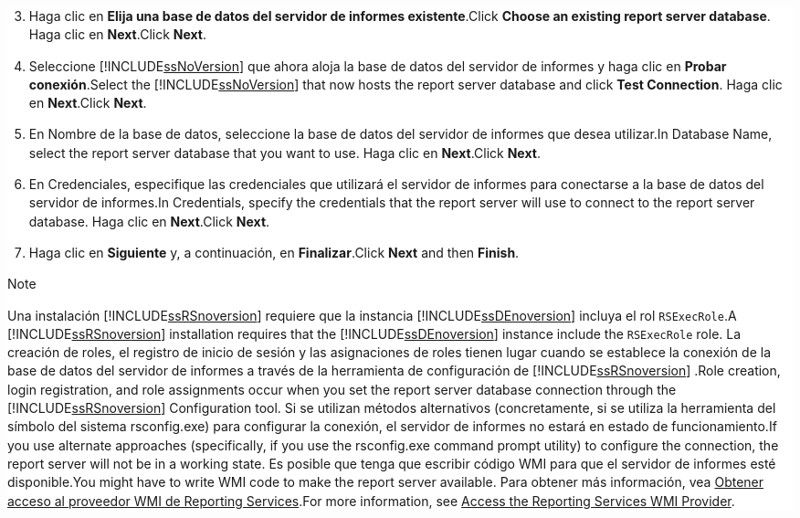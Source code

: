 3.  <span data-ttu-id="52ea7-173">Haga clic en **Elija una base de datos del servidor de informes existente**.</span><span class="sxs-lookup"><span data-stu-id="52ea7-173">Click **Choose an existing report server database**.</span></span> <span data-ttu-id="52ea7-174">Haga clic en **Next**.</span><span class="sxs-lookup"><span data-stu-id="52ea7-174">Click **Next**.</span></span>  
  
4.  <span data-ttu-id="52ea7-175">Seleccione [!INCLUDE[ssNoVersion](../../includes/ssnoversion-md.md)] que ahora aloja la base de datos del servidor de informes y haga clic en **Probar conexión**.</span><span class="sxs-lookup"><span data-stu-id="52ea7-175">Select the [!INCLUDE[ssNoVersion](../../includes/ssnoversion-md.md)] that now hosts the report server database and click **Test Connection**.</span></span> <span data-ttu-id="52ea7-176">Haga clic en **Next**.</span><span class="sxs-lookup"><span data-stu-id="52ea7-176">Click **Next**.</span></span>  
  
5.  <span data-ttu-id="52ea7-177">En Nombre de la base de datos, seleccione la base de datos del servidor de informes que desea utilizar.</span><span class="sxs-lookup"><span data-stu-id="52ea7-177">In Database Name, select the report server database that you want to use.</span></span> <span data-ttu-id="52ea7-178">Haga clic en **Next**.</span><span class="sxs-lookup"><span data-stu-id="52ea7-178">Click **Next**.</span></span>  
  
6.  <span data-ttu-id="52ea7-179">En Credenciales, especifique las credenciales que utilizará el servidor de informes para conectarse a la base de datos del servidor de informes.</span><span class="sxs-lookup"><span data-stu-id="52ea7-179">In Credentials, specify the credentials that the report server will use to connect to the report server database.</span></span> <span data-ttu-id="52ea7-180">Haga clic en **Next**.</span><span class="sxs-lookup"><span data-stu-id="52ea7-180">Click **Next**.</span></span>  
  
7.  <span data-ttu-id="52ea7-181">Haga clic en **Siguiente** y, a continuación, en **Finalizar**.</span><span class="sxs-lookup"><span data-stu-id="52ea7-181">Click **Next** and then **Finish**.</span></span>  
  
> [!NOTE]  
>  <span data-ttu-id="52ea7-182">Una instalación [!INCLUDE[ssRSnoversion](../../includes/ssrsnoversion-md.md)] requiere que la instancia [!INCLUDE[ssDEnoversion](../../includes/ssdenoversion-md.md)] incluya el rol `RSExecRole`.</span><span class="sxs-lookup"><span data-stu-id="52ea7-182">A [!INCLUDE[ssRSnoversion](../../includes/ssrsnoversion-md.md)] installation requires that the [!INCLUDE[ssDEnoversion](../../includes/ssdenoversion-md.md)] instance include the `RSExecRole` role.</span></span> <span data-ttu-id="52ea7-183">La creación de roles, el registro de inicio de sesión y las asignaciones de roles tienen lugar cuando se establece la conexión de la base de datos del servidor de informes a través de la herramienta de configuración de [!INCLUDE[ssRSnoversion](../../includes/ssrsnoversion-md.md)] .</span><span class="sxs-lookup"><span data-stu-id="52ea7-183">Role creation, login registration, and role assignments occur when you set the report server database connection through the [!INCLUDE[ssRSnoversion](../../includes/ssrsnoversion-md.md)] Configuration tool.</span></span> <span data-ttu-id="52ea7-184">Si se utilizan métodos alternativos (concretamente, si se utiliza la herramienta del símbolo del sistema rsconfig.exe) para configurar la conexión, el servidor de informes no estará en estado de funcionamiento.</span><span class="sxs-lookup"><span data-stu-id="52ea7-184">If you use alternate approaches (specifically, if you use the rsconfig.exe command prompt utility) to configure the connection, the report server will not be in a working state.</span></span> <span data-ttu-id="52ea7-185">Es posible que tenga que escribir código WMI para que el servidor de informes esté disponible.</span><span class="sxs-lookup"><span data-stu-id="52ea7-185">You might have to write WMI code to make the report server available.</span></span> <span data-ttu-id="52ea7-186">Para obtener más información, vea [Obtener acceso al proveedor WMI de Reporting Services](../tools/access-the-reporting-services-wmi-provider.md).</span><span class="sxs-lookup"><span data-stu-id="52ea7-186">For more information, see [Access the Reporting Services WMI Provider](../tools/access-the-reporting-services-wmi-provider.md).</span></span>  
  